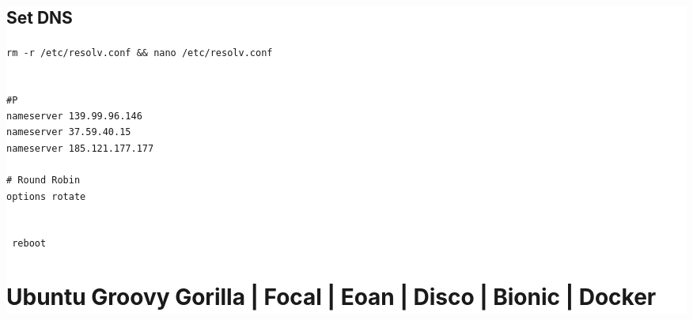 ## Set DNS
       
    rm -r /etc/resolv.conf && nano /etc/resolv.conf
#      
    #P
    nameserver 139.99.96.146
    nameserver 37.59.40.15
    nameserver 185.121.177.177

    # Round Robin
    options rotate

#    
     reboot

#
#
#
# Ubuntu Groovy Gorilla | Focal | Eoan | Disco | Bionic | Docker
